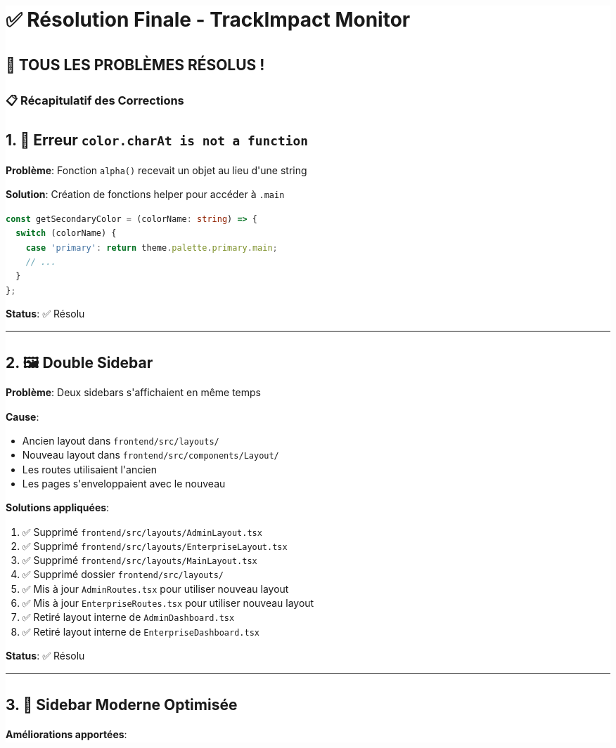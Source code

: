 # ✅ Résolution Finale - TrackImpact Monitor

## 🎉 TOUS LES PROBLÈMES RÉSOLUS !

### 📋 Récapitulatif des Corrections

## 1. 🔧 Erreur `color.charAt is not a function`

**Problème**: Fonction `alpha()` recevait un objet au lieu d'une string

**Solution**: Création de fonctions helper pour accéder à `.main`
```typescript
const getSecondaryColor = (colorName: string) => {
  switch (colorName) {
    case 'primary': return theme.palette.primary.main;
    // ...
  }
};
```

**Status**: ✅ Résolu

---

## 2. 🖼️ Double Sidebar

**Problème**: Deux sidebars s'affichaient en même temps

**Cause**: 
- Ancien layout dans `frontend/src/layouts/`
- Nouveau layout dans `frontend/src/components/Layout/`
- Les routes utilisaient l'ancien
- Les pages s'enveloppaient avec le nouveau

**Solutions appliquées**:
1. ✅ Supprimé `frontend/src/layouts/AdminLayout.tsx`
2. ✅ Supprimé `frontend/src/layouts/EnterpriseLayout.tsx`
3. ✅ Supprimé `frontend/src/layouts/MainLayout.tsx`
4. ✅ Supprimé dossier `frontend/src/layouts/`
5. ✅ Mis à jour `AdminRoutes.tsx` pour utiliser nouveau layout
6. ✅ Mis à jour `EnterpriseRoutes.tsx` pour utiliser nouveau layout
7. ✅ Retiré layout interne de `AdminDashboard.tsx`
8. ✅ Retiré layout interne de `EnterpriseDashboard.tsx`

**Status**: ✅ Résolu

---

## 3. 📱 Sidebar Moderne Optimisée

**Améliorations apportées**:
